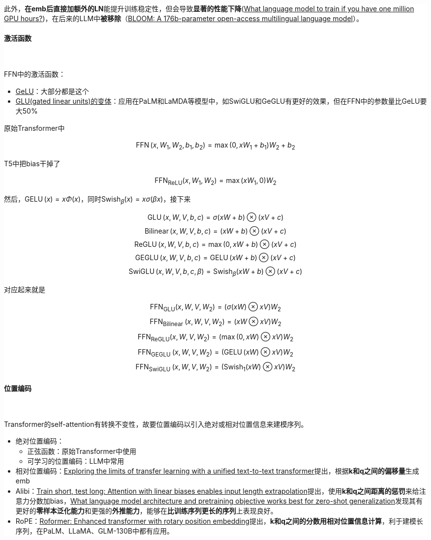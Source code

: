 此外，**在emb后直接加额外的LN**能提升训练稳定性，但会导致**显著的性能下降**([What language model to train if you have one million GPU hours?](https://arxiv.org/pdf/2210.15424.pdf))，在后来的LLM中**被移除**（[BLOOM: A 176b-parameter open-access multilingual language model](https://arxiv.org/pdf/2211.05100.pdf)）。

#### 激活函数

&nbsp;

FFN中的激活函数：

+ [GeLU](https://arxiv.org/pdf/1606.08415.pdf)：大部分都是这个
+ [GLU(gated linear units)的变体](https://arxiv.org/pdf/2002.05202.pdf)：应用在PaLM和LaMDA等模型中，如SwiGLU和GeGLU有更好的效果，但在FFN中的参数量比GeLU要大50%


原始Transformer中

$$\operatorname{FFN}\left(x, W_1, W_2, b_1, b_2\right)=\max \left(0, x W_1+b_1\right) W_2+b_2$$

T5中把bias干掉了

$$\operatorname{FFN}_{\operatorname{ReLU}}\left(x, W_1, W_2\right)=\max \left(x W_1, 0\right) W_2$$

然后，$\operatorname{GELU}(x)=x \Phi(x)$，同时$\operatorname{Swish}_\beta(x)=x \sigma(\beta x)$，接下来

$$\operatorname{GLU}(x, W, V, b, c)=\sigma(x W+b) \otimes(x V+c)$$
$$\operatorname{Bilinear}(x, W, V, b, c)=(x W+b) \otimes(x V+c)$$
$$\operatorname{ReGLU}(x, W, V, b, c)=\max (0, x W+b) \otimes(x V+c)$$
$$\operatorname{GEGLU}(x, W, V, b, c)=\operatorname{GELU}(x W+b) \otimes(x V+c)$$
$$\operatorname{SwiGLU}(x, W, V, b, c, \beta)=\operatorname{Swish}_\beta(x W+b) \otimes(x V+c)$$

对应起来就是

$$\operatorname{FFN}_{\mathrm{GLU}}\left(x, W, V, W_2\right)=(\sigma(x W) \otimes x V) W_2$$
$$\operatorname{FFN}_{\text {Bilinear }}\left(x, W, V, W_2\right)=(x W \otimes x V) W_2$$
$$\operatorname{FFN}_{\operatorname{ReGLU}}\left(x, W, V, W_2\right)=(\max (0, x W) \otimes x V) W_2$$
$$\operatorname{FFN}_{\text {GEGLU }}\left(x, W, V, W_2\right)=(\operatorname{GELU}(x W) \otimes x V) W_2$$
$$\operatorname{FFN}_{\text {SwiGLU }}\left(x, W, V, W_2\right)=\left(\operatorname{Swish}_1(x W) \otimes x V\right) W_2$$


#### 位置编码

&nbsp;

Transformer的self-attention有转换不变性，故要位置编码以引入绝对或相对位置信息来建模序列。

+ 绝对位置编码：
    + 正弦函数：原始Transformer中使用
    + 可学习的位置编码：LLM中常用
+ 相对位置编码：[Exploring the limits of transfer learning with a unified text-to-text transformer](https://arxiv.org/pdf/1910.10683.pdf)提出，根据**k和q之间的偏移量**生成emb
+ Alibi：[Train short, test long: Attention with linear biases enables input length extrapolation](https://arxiv.org/pdf/2108.12409.pdf)提出，使用**k和q之间距离的惩罚**来给注意力分数加bias，[What language model architecture and pretraining objective works best for zero-shot generalization](https://arxiv.org/pdf/2204.05832.pdf)发现其有更好的**零样本泛化能力**和更强的**外推能力**，能够在**比训练序列更长的序列**上表现良好。
+ RoPE：[Roformer: Enhanced transformer with rotary position embedding](https://arxiv.org/pdf/2104.09864.pdf)提出，**k和q之间的分数用相对位置信息计算**，利于建模长序列，在PaLM、LLaMA、GLM-130B中都有应用。
